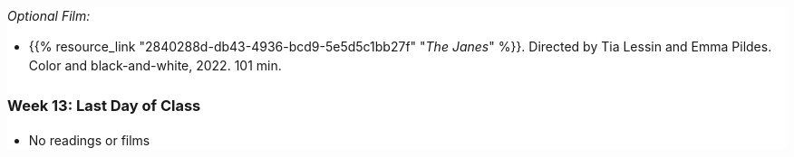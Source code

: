 *Optional Film:*

- {{% resource_link "2840288d-db43-4936-bcd9-5e5d5c1bb27f" "*The Janes*" %}}. Directed by Tia Lessin and Emma Pildes. Color and black-and-white, 2022. 101 min.

### Week 13: Last Day of Class

- No readings or films